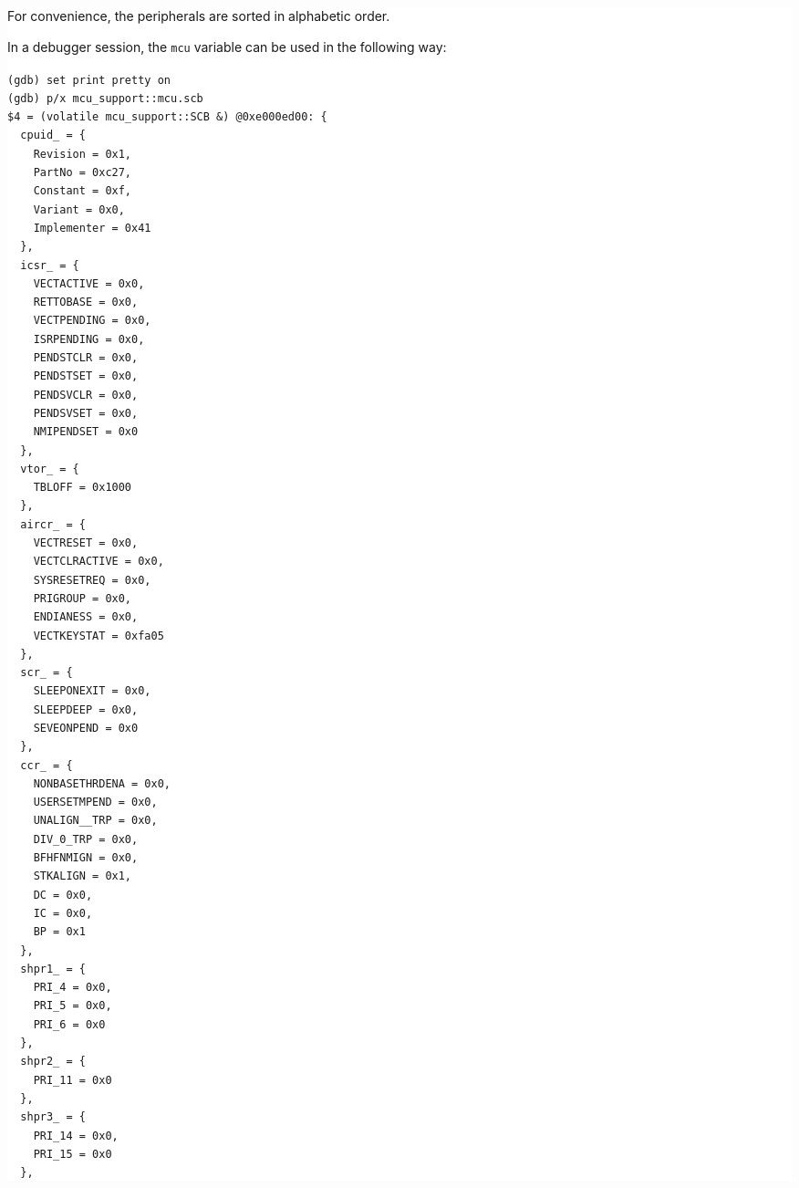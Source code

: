 For convenience, the peripherals are sorted in alphabetic order.

In a debugger session, the `mcu` variable can be used in the following way:

```gdb
(gdb) set print pretty on
(gdb) p/x mcu_support::mcu.scb
$4 = (volatile mcu_support::SCB &) @0xe000ed00: {
  cpuid_ = {
    Revision = 0x1, 
    PartNo = 0xc27, 
    Constant = 0xf, 
    Variant = 0x0, 
    Implementer = 0x41
  }, 
  icsr_ = {
    VECTACTIVE = 0x0, 
    RETTOBASE = 0x0, 
    VECTPENDING = 0x0, 
    ISRPENDING = 0x0, 
    PENDSTCLR = 0x0, 
    PENDSTSET = 0x0, 
    PENDSVCLR = 0x0, 
    PENDSVSET = 0x0, 
    NMIPENDSET = 0x0
  }, 
  vtor_ = {
    TBLOFF = 0x1000
  }, 
  aircr_ = {
    VECTRESET = 0x0, 
    VECTCLRACTIVE = 0x0, 
    SYSRESETREQ = 0x0, 
    PRIGROUP = 0x0, 
    ENDIANESS = 0x0, 
    VECTKEYSTAT = 0xfa05
  }, 
  scr_ = {
    SLEEPONEXIT = 0x0, 
    SLEEPDEEP = 0x0, 
    SEVEONPEND = 0x0
  }, 
  ccr_ = {
    NONBASETHRDENA = 0x0, 
    USERSETMPEND = 0x0, 
    UNALIGN__TRP = 0x0, 
    DIV_0_TRP = 0x0, 
    BFHFNMIGN = 0x0, 
    STKALIGN = 0x1, 
    DC = 0x0, 
    IC = 0x0, 
    BP = 0x1
  }, 
  shpr1_ = {
    PRI_4 = 0x0, 
    PRI_5 = 0x0, 
    PRI_6 = 0x0
  }, 
  shpr2_ = {
    PRI_11 = 0x0
  }, 
  shpr3_ = {
    PRI_14 = 0x0, 
    PRI_15 = 0x0
  }, 
```